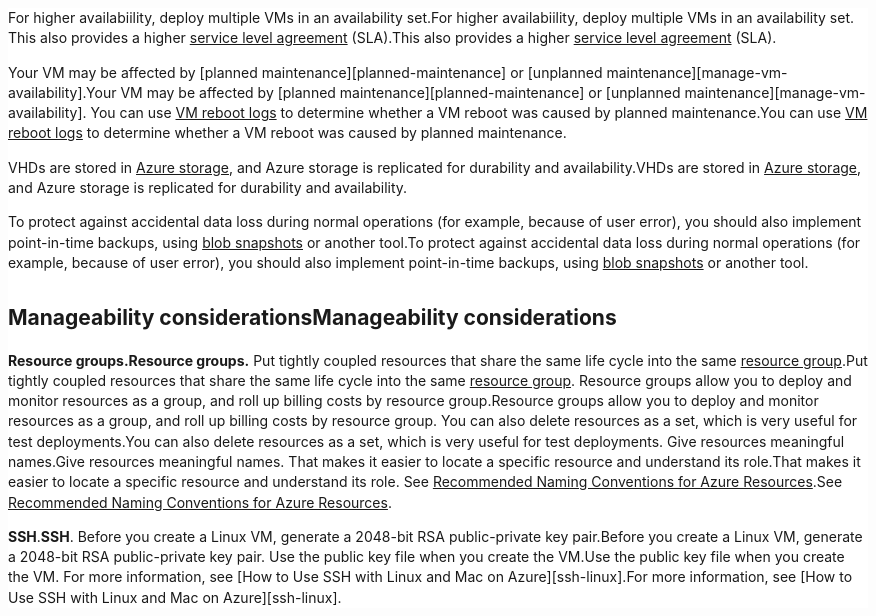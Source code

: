 <span data-ttu-id="069ac-198">For higher availabiility, deploy multiple VMs in an availability set.</span><span class="sxs-lookup"><span data-stu-id="069ac-198">For higher availabiility, deploy multiple VMs in an availability set.</span></span> <span data-ttu-id="069ac-199">This also provides a higher [service level agreement][vm-sla]  (SLA).</span><span class="sxs-lookup"><span data-stu-id="069ac-199">This also provides a higher [service level agreement][vm-sla]  (SLA).</span></span> 

<span data-ttu-id="069ac-200">Your VM may be affected by [planned maintenance][planned-maintenance] or [unplanned maintenance][manage-vm-availability].</span><span class="sxs-lookup"><span data-stu-id="069ac-200">Your VM may be affected by [planned maintenance][planned-maintenance] or [unplanned maintenance][manage-vm-availability].</span></span> <span data-ttu-id="069ac-201">You can use [VM reboot logs][reboot-logs] to determine whether a VM reboot was caused by planned maintenance.</span><span class="sxs-lookup"><span data-stu-id="069ac-201">You can use [VM reboot logs][reboot-logs] to determine whether a VM reboot was caused by planned maintenance.</span></span>

<span data-ttu-id="069ac-202">VHDs are stored in [Azure storage][azure-storage], and Azure storage is replicated for durability and availability.</span><span class="sxs-lookup"><span data-stu-id="069ac-202">VHDs are stored in [Azure storage][azure-storage], and Azure storage is replicated for durability and availability.</span></span>

<span data-ttu-id="069ac-203">To protect against accidental data loss during normal operations (for example, because of user error), you should also implement point-in-time backups, using [blob snapshots][blob-snapshot] or another tool.</span><span class="sxs-lookup"><span data-stu-id="069ac-203">To protect against accidental data loss during normal operations (for example, because of user error), you should also implement point-in-time backups, using [blob snapshots][blob-snapshot] or another tool.</span></span>

## <a name="manageability-considerations"></a><span data-ttu-id="069ac-204">Manageability considerations</span><span class="sxs-lookup"><span data-stu-id="069ac-204">Manageability considerations</span></span>

<span data-ttu-id="069ac-205">**Resource groups.**</span><span class="sxs-lookup"><span data-stu-id="069ac-205">**Resource groups.**</span></span> <span data-ttu-id="069ac-206">Put tightly coupled resources that share the same life cycle into the same [resource group][resource-manager-overview].</span><span class="sxs-lookup"><span data-stu-id="069ac-206">Put tightly coupled resources that share the same life cycle into the same [resource group][resource-manager-overview].</span></span> <span data-ttu-id="069ac-207">Resource groups allow you to deploy and monitor resources as a group, and roll up billing costs by resource group.</span><span class="sxs-lookup"><span data-stu-id="069ac-207">Resource groups allow you to deploy and monitor resources as a group, and roll up billing costs by resource group.</span></span> <span data-ttu-id="069ac-208">You can also delete resources as a set, which is very useful for test deployments.</span><span class="sxs-lookup"><span data-stu-id="069ac-208">You can also delete resources as a set, which is very useful for test deployments.</span></span> <span data-ttu-id="069ac-209">Give resources meaningful names.</span><span class="sxs-lookup"><span data-stu-id="069ac-209">Give resources meaningful names.</span></span> <span data-ttu-id="069ac-210">That makes it easier to locate a specific resource and understand its role.</span><span class="sxs-lookup"><span data-stu-id="069ac-210">That makes it easier to locate a specific resource and understand its role.</span></span> <span data-ttu-id="069ac-211">See [Recommended Naming Conventions for Azure Resources][naming conventions].</span><span class="sxs-lookup"><span data-stu-id="069ac-211">See [Recommended Naming Conventions for Azure Resources][naming conventions].</span></span>

<span data-ttu-id="069ac-212">**SSH**.</span><span class="sxs-lookup"><span data-stu-id="069ac-212">**SSH**.</span></span> <span data-ttu-id="069ac-213">Before you create a Linux VM, generate a 2048-bit RSA public-private key pair.</span><span class="sxs-lookup"><span data-stu-id="069ac-213">Before you create a Linux VM, generate a 2048-bit RSA public-private key pair.</span></span> <span data-ttu-id="069ac-214">Use the public key file when you create the VM.</span><span class="sxs-lookup"><span data-stu-id="069ac-214">Use the public key file when you create the VM.</span></span> <span data-ttu-id="069ac-215">For more information, see [How to Use SSH with Linux and Mac on Azure][ssh-linux].</span><span class="sxs-lookup"><span data-stu-id="069ac-215">For more information, see [How to Use SSH with Linux and Mac on Azure][ssh-linux].</span></span>


[audit-logs]: https://azure.microsoft.com/en-us/blog/analyze-azure-audit-logs-in-powerbi-more/
[azure-cli]: /cli/azure/get-started-with-az-cli2
[azure-storage]: ../articles/storage/storage-introduction.md
[blob-snapshot]: ../articles/storage/storage-blob-snapshots.md
[blob-storage]: ../articles/storage/storage-introduction.md
[boot-diagnostics]: https://azure.microsoft.com/en-us/blog/boot-diagnostics-for-virtual-machines-v2/
[cname-record]: https://en.wikipedia.org/wiki/CNAME_record
[data-disk]: ../articles/storage/storage-about-disks-and-vhds-linux.md
[disk-encryption]: ../articles/security/azure-security-disk-encryption.md
[enable-monitoring]: ../articles/monitoring-and-diagnostics/insights-how-to-use-diagnostics.md
[github-folder]: https://github.com/mspnp/reference-architectures/tree/master/guidance-compute-single-vm/
[iostat]: https://en.wikipedia.org/wiki/Iostat
[multi-vm]: ../articles/guidance/guidance-compute-multi-vm.md
[naming conventions]: ../articles/guidance/guidance-naming-conventions.md
[nsg]: ../articles/virtual-network/virtual-networks-nsg.md
[nsg-default-rules]: ../articles/virtual-network/virtual-networks-nsg.md#default-rules
[OSPatching]: https://github.com/Azure/azure-linux-extensions/tree/master/OSPatching
[premium-storage]: ../articles/storage/storage-premium-storage.md
[rbac]: ../articles/active-directory/role-based-access-control-what-is.md
[rbac-roles]: ../articles/active-directory/role-based-access-built-in-roles.md
[rbac-devtest]: ../articles/active-directory/role-based-access-built-in-roles.md#devtest-labs-user
[rbac-network]: ../articles/active-directory/role-based-access-built-in-roles.md#network-contributor
[reboot-logs]: https://azure.microsoft.com/en-us/blog/viewing-vm-reboot-logs/
[Resize-VHD]: https://technet.microsoft.com/en-us/library/hh848535.aspx
[Resize virtual machines]: https://azure.microsoft.com/en-us/blog/resize-virtual-machines/
[resource-lock]: ../articles/resource-group-lock-resources.md
[resource-manager-overview]: ../articles/azure-resource-manager/resource-group-overview.md
[services-by-region]: https://azure.microsoft.com/en-us/regions/#services
[static-ip]: ../articles/virtual-network/virtual-networks-reserved-public-ip.md
[storage-account-limits]: ../articles/azure-subscription-service-limits.md#storage-limits
[storage-price]: https://azure.microsoft.com/pricing/details/storage/
[visio-download]: http://download.microsoft.com/download/1/5/6/1569703C-0A82-4A9C-8334-F13D0DF2F472/RAs.vsdx
[vm-disk-limits]: ../articles/azure-subscription-service-limits.md#virtual-machine-disk-limits
[vm-sla]: https://azure.microsoft.com/support/legal/sla/virtual-machines
[readme]: https://github.com/mspnp/reference-architectures/blob/master/guidance-compute-single-vm
[components]: #Solution-components
[blocks]: https://github.com/mspnp/template-building-blocks
[0]: https://docstestmedia1.blob.core.windows.net/azure-media/includes/media/guidance-blueprints/compute-single-vm.png "Single Linux VM architecture in Azure"